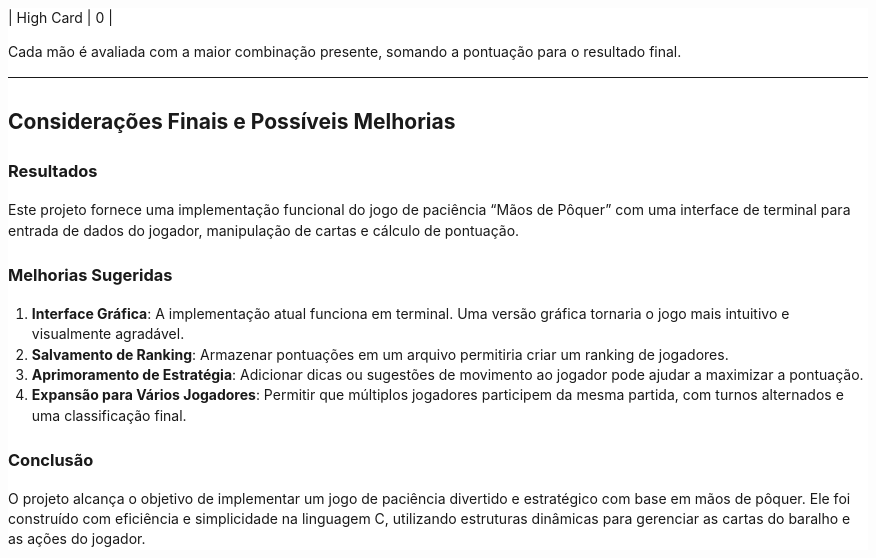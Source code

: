 | High Card            | 0         |

Cada mão é avaliada com a maior combinação presente, somando a pontuação para o resultado final.

---

## Considerações Finais e Possíveis Melhorias

### Resultados

Este projeto fornece uma implementação funcional do jogo de paciência “Mãos de Pôquer” com uma interface de terminal para entrada de dados do jogador, manipulação de cartas e cálculo de pontuação.

### Melhorias Sugeridas

1. **Interface Gráfica**: A implementação atual funciona em terminal. Uma versão gráfica tornaria o jogo mais intuitivo e visualmente agradável.
2. **Salvamento de Ranking**: Armazenar pontuações em um arquivo permitiria criar um ranking de jogadores.
3. **Aprimoramento de Estratégia**: Adicionar dicas ou sugestões de movimento ao jogador pode ajudar a maximizar a pontuação.
4. **Expansão para Vários Jogadores**: Permitir que múltiplos jogadores participem da mesma partida, com turnos alternados e uma classificação final.

### Conclusão

O projeto alcança o objetivo de implementar um jogo de paciência divertido e estratégico com base em mãos de pôquer. Ele foi construído com eficiência e simplicidade na linguagem C, utilizando estruturas dinâmicas para gerenciar as cartas do baralho e as ações do jogador. 
